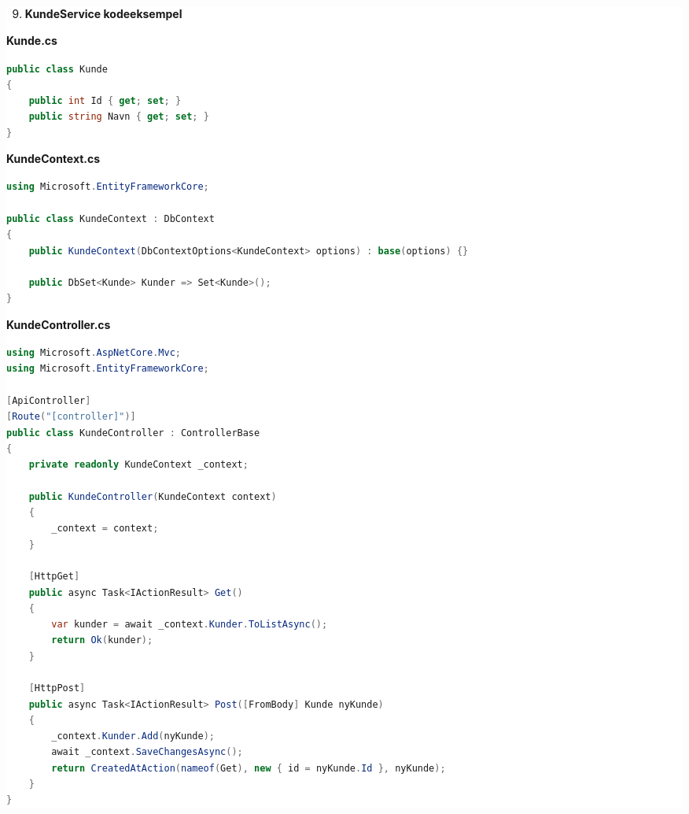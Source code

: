 9. **KundeService kodeeksempel**

**Kunde.cs**
```csharp
public class Kunde
{
    public int Id { get; set; }
    public string Navn { get; set; }
}
```

**KundeContext.cs**
```csharp
using Microsoft.EntityFrameworkCore;

public class KundeContext : DbContext
{
    public KundeContext(DbContextOptions<KundeContext> options) : base(options) {}

    public DbSet<Kunde> Kunder => Set<Kunde>();
}
```

**KundeController.cs**
```csharp
using Microsoft.AspNetCore.Mvc;
using Microsoft.EntityFrameworkCore;

[ApiController]
[Route("[controller]")]
public class KundeController : ControllerBase
{
    private readonly KundeContext _context;

    public KundeController(KundeContext context)
    {
        _context = context;
    }

    [HttpGet]
    public async Task<IActionResult> Get()
    {
        var kunder = await _context.Kunder.ToListAsync();
        return Ok(kunder);
    }

    [HttpPost]
    public async Task<IActionResult> Post([FromBody] Kunde nyKunde)
    {
        _context.Kunder.Add(nyKunde);
        await _context.SaveChangesAsync();
        return CreatedAtAction(nameof(Get), new { id = nyKunde.Id }, nyKunde);
    }
}
```
